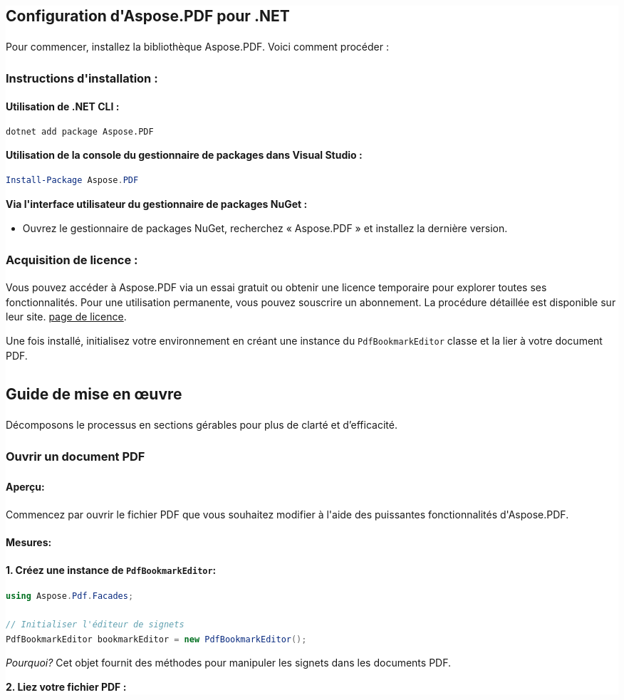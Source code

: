 ## Configuration d'Aspose.PDF pour .NET

Pour commencer, installez la bibliothèque Aspose.PDF. Voici comment procéder :

### Instructions d'installation :

**Utilisation de .NET CLI :**

```bash
dotnet add package Aspose.PDF
```

**Utilisation de la console du gestionnaire de packages dans Visual Studio :**

```powershell
Install-Package Aspose.PDF
```

**Via l'interface utilisateur du gestionnaire de packages NuGet :**
- Ouvrez le gestionnaire de packages NuGet, recherchez « Aspose.PDF » et installez la dernière version.

### Acquisition de licence :
Vous pouvez accéder à Aspose.PDF via un essai gratuit ou obtenir une licence temporaire pour explorer toutes ses fonctionnalités. Pour une utilisation permanente, vous pouvez souscrire un abonnement. La procédure détaillée est disponible sur leur site. [page de licence](https://purchase.aspose.com/temporary-license/).

Une fois installé, initialisez votre environnement en créant une instance du `PdfBookmarkEditor` classe et la lier à votre document PDF.

## Guide de mise en œuvre

Décomposons le processus en sections gérables pour plus de clarté et d’efficacité.

### Ouvrir un document PDF

#### Aperçu:
Commencez par ouvrir le fichier PDF que vous souhaitez modifier à l'aide des puissantes fonctionnalités d'Aspose.PDF.

#### Mesures:

**1. Créez une instance de `PdfBookmarkEditor`:**

```csharp
using Aspose.Pdf.Facades;

// Initialiser l'éditeur de signets
PdfBookmarkEditor bookmarkEditor = new PdfBookmarkEditor();
```
*Pourquoi?* Cet objet fournit des méthodes pour manipuler les signets dans les documents PDF.

**2. Liez votre fichier PDF :**
